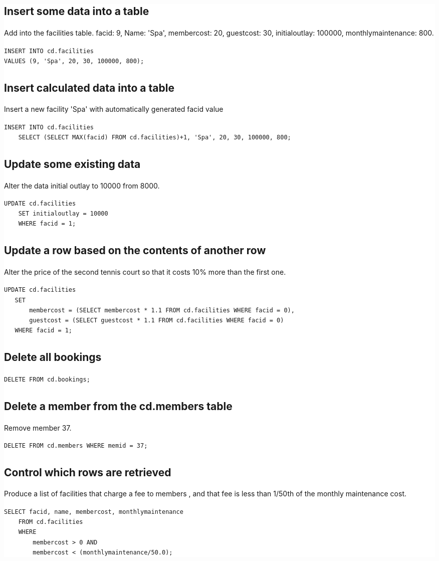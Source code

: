 
## Insert some data into a table
Add into the facilities table.
facid: 9, Name: 'Spa', membercost: 20, guestcost: 30, initialoutlay: 100000, monthlymaintenance: 800.
``` 
INSERT INTO cd.facilities
VALUES (9, 'Spa', 20, 30, 100000, 800);          
```

## Insert calculated data into a table
Insert a new facility 'Spa' with automatically generated facid value
```
INSERT INTO cd.facilities
    SELECT (SELECT MAX(facid) FROM cd.facilities)+1, 'Spa', 20, 30, 100000, 800;          
```

 ## Update some existing data
Alter the data initial outlay to 10000 from 8000.
```
UPDATE cd.facilities
    SET initialoutlay = 10000
    WHERE facid = 1;  
```
## Update a row based on the contents of another row
 Alter the price of the second tennis court so that it costs 10% more than the first one. 
 ```
UPDATE cd.facilities
    SET
        membercost = (SELECT membercost * 1.1 FROM cd.facilities WHERE facid = 0),
        guestcost = (SELECT guestcost * 1.1 FROM cd.facilities WHERE facid = 0)
    WHERE facid = 1;  
 ```
## Delete all bookings
``` 
DELETE FROM cd.bookings;  
 ```

## Delete a member from the cd.members table
 Remove member 37.
 ```
DELETE FROM cd.members WHERE memid = 37;          
 ```
## Control which rows are retrieved
Produce a list of facilities that charge a fee to members , and that fee is less than 1/50th of the monthly maintenance cost.
```
SELECT facid, name, membercost, monthlymaintenance 
	FROM cd.facilities 
	WHERE 
		membercost > 0 AND 
		membercost < (monthlymaintenance/50.0);          
```
